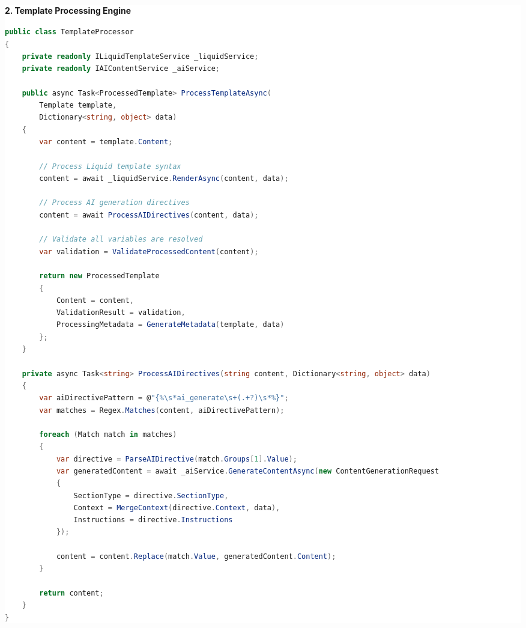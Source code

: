 
**2. Template Processing Engine**
```csharp
public class TemplateProcessor
{
    private readonly ILiquidTemplateService _liquidService;
    private readonly IAIContentService _aiService;

    public async Task<ProcessedTemplate> ProcessTemplateAsync(
        Template template, 
        Dictionary<string, object> data)
    {
        var content = template.Content;
        
        // Process Liquid template syntax
        content = await _liquidService.RenderAsync(content, data);
        
        // Process AI generation directives
        content = await ProcessAIDirectives(content, data);
        
        // Validate all variables are resolved
        var validation = ValidateProcessedContent(content);
        
        return new ProcessedTemplate
        {
            Content = content,
            ValidationResult = validation,
            ProcessingMetadata = GenerateMetadata(template, data)
        };
    }

    private async Task<string> ProcessAIDirectives(string content, Dictionary<string, object> data)
    {
        var aiDirectivePattern = @"{%\s*ai_generate\s+(.+?)\s*%}";
        var matches = Regex.Matches(content, aiDirectivePattern);

        foreach (Match match in matches)
        {
            var directive = ParseAIDirective(match.Groups[1].Value);
            var generatedContent = await _aiService.GenerateContentAsync(new ContentGenerationRequest
            {
                SectionType = directive.SectionType,
                Context = MergeContext(directive.Context, data),
                Instructions = directive.Instructions
            });

            content = content.Replace(match.Value, generatedContent.Content);
        }

        return content;
    }
}
```
